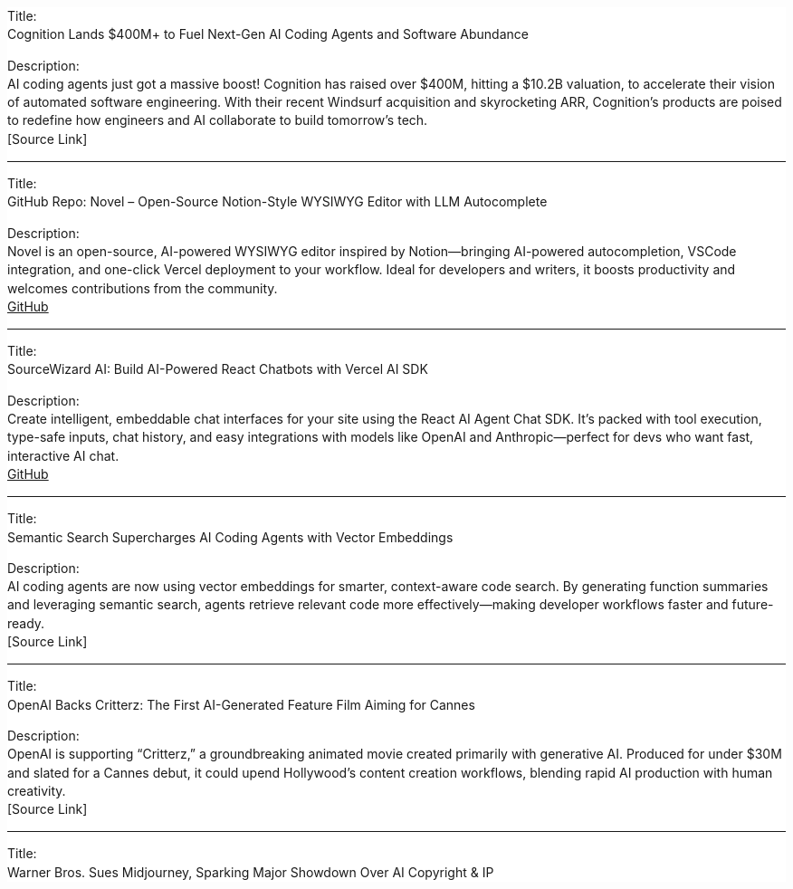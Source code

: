 Title:  
Cognition Lands $400M+ to Fuel Next-Gen AI Coding Agents and Software Abundance

Description:  
AI coding agents just got a massive boost! Cognition has raised over $400M, hitting a $10.2B valuation, to accelerate their vision of automated software engineering. With their recent Windsurf acquisition and skyrocketing ARR, Cognition’s products are poised to redefine how engineers and AI collaborate to build tomorrow’s tech.  
[Source Link]

---

Title:  
GitHub Repo: Novel – Open-Source Notion-Style WYSIWYG Editor with LLM Autocomplete

Description:  
Novel is an open-source, AI-powered WYSIWYG editor inspired by Notion—bringing AI-powered autocompletion, VSCode integration, and one-click Vercel deployment to your workflow. Ideal for developers and writers, it boosts productivity and welcomes contributions from the community.  
[GitHub](https://github.com/steven-tey/novel)

---

Title:  
SourceWizard AI: Build AI-Powered React Chatbots with Vercel AI SDK

Description:  
Create intelligent, embeddable chat interfaces for your site using the React AI Agent Chat SDK. It’s packed with tool execution, type-safe inputs, chat history, and easy integrations with models like OpenAI and Anthropic—perfect for devs who want fast, interactive AI chat.  
[GitHub](https://github.com/sourcewizard/ai-agent-chat-sdk)

---

Title:  
Semantic Search Supercharges AI Coding Agents with Vector Embeddings

Description:  
AI coding agents are now using vector embeddings for smarter, context-aware code search. By generating function summaries and leveraging semantic search, agents retrieve relevant code more effectively—making developer workflows faster and future-ready.  
[Source Link]

---

Title:  
OpenAI Backs Critterz: The First AI-Generated Feature Film Aiming for Cannes

Description:  
OpenAI is supporting “Critterz,” a groundbreaking animated movie created primarily with generative AI. Produced for under $30M and slated for a Cannes debut, it could upend Hollywood’s content creation workflows, blending rapid AI production with human creativity.  
[Source Link]

---

Title:  
Warner Bros. Sues Midjourney, Sparking Major Showdown Over AI Copyright & IP
